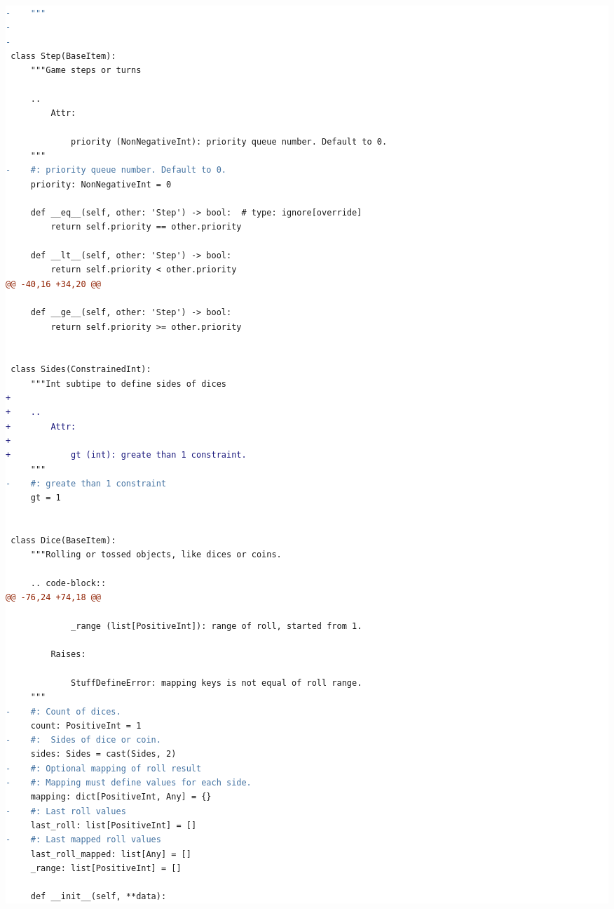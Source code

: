 ```diff
-    """
-
-
 class Step(BaseItem):
     """Game steps or turns
 
     ..
         Attr:
 
             priority (NonNegativeInt): priority queue number. Default to 0.
     """
-    #: priority queue number. Default to 0.
     priority: NonNegativeInt = 0
 
     def __eq__(self, other: 'Step') -> bool:  # type: ignore[override]
         return self.priority == other.priority
 
     def __lt__(self, other: 'Step') -> bool:
         return self.priority < other.priority
@@ -40,16 +34,20 @@
 
     def __ge__(self, other: 'Step') -> bool:
         return self.priority >= other.priority
 
 
 class Sides(ConstrainedInt):
     """Int subtipe to define sides of dices
+
+    ..
+        Attr:
+
+            gt (int): greate than 1 constraint.
     """
-    #: greate than 1 constraint
     gt = 1
 
 
 class Dice(BaseItem):
     """Rolling or tossed objects, like dices or coins.
 
     .. code-block::
@@ -76,24 +74,18 @@
 
             _range (list[PositiveInt]): range of roll, started from 1.
 
         Raises:
 
             StuffDefineError: mapping keys is not equal of roll range.
     """
-    #: Count of dices.
     count: PositiveInt = 1
-    #:  Sides of dice or coin.
     sides: Sides = cast(Sides, 2)
-    #: Optional mapping of roll result
-    #: Mapping must define values for each side.
     mapping: dict[PositiveInt, Any] = {}
-    #: Last roll values
     last_roll: list[PositiveInt] = []
-    #: Last mapped roll values
     last_roll_mapped: list[Any] = []
     _range: list[PositiveInt] = []
 
     def __init__(self, **data):
```